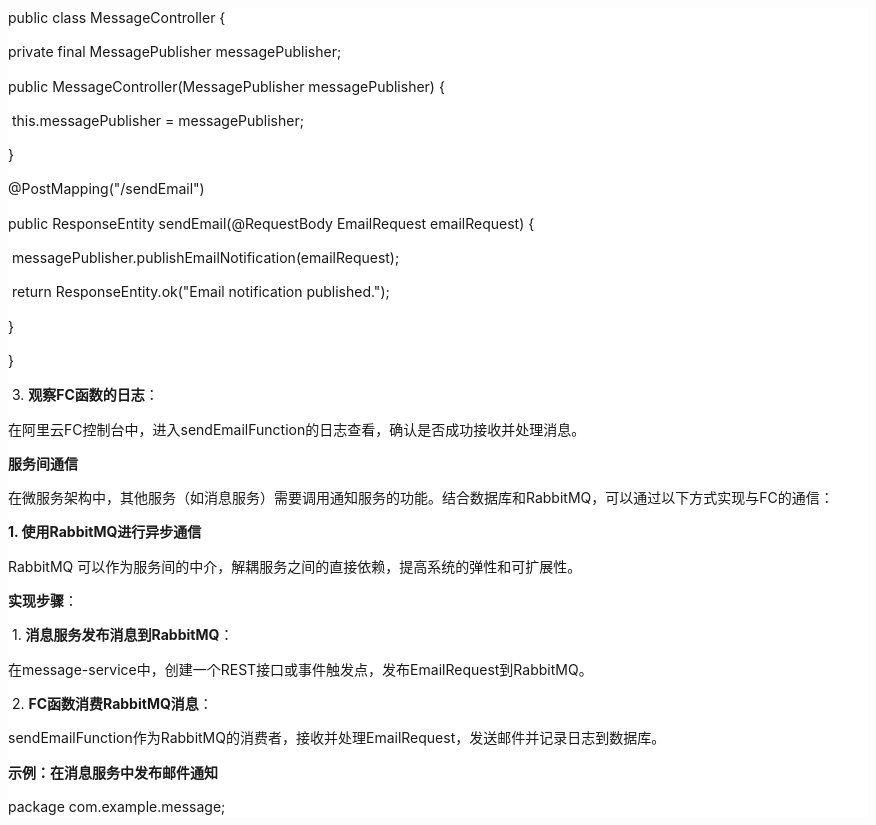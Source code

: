 public class MessageController {



  private final MessagePublisher messagePublisher;



  public MessageController(MessagePublisher messagePublisher) {

​    this.messagePublisher = messagePublisher;

  }



  @PostMapping("/sendEmail")

  public ResponseEntity<String> sendEmail(@RequestBody EmailRequest emailRequest) {

​    messagePublisher.publishEmailNotification(emailRequest);

​    return ResponseEntity.ok("Email notification published.");

  }

}





​	3.	**观察FC函数的日志**：

在阿里云FC控制台中，进入sendEmailFunction的日志查看，确认是否成功接收并处理消息。



**服务间通信**



在微服务架构中，其他服务（如消息服务）需要调用通知服务的功能。结合数据库和RabbitMQ，可以通过以下方式实现与FC的通信：



**1. 使用RabbitMQ进行异步通信**



RabbitMQ 可以作为服务间的中介，解耦服务之间的直接依赖，提高系统的弹性和可扩展性。



**实现步骤**：

​	1.	**消息服务发布消息到RabbitMQ**：

在message-service中，创建一个REST接口或事件触发点，发布EmailRequest到RabbitMQ。

​	2.	**FC函数消费RabbitMQ消息**：

sendEmailFunction作为RabbitMQ的消费者，接收并处理EmailRequest，发送邮件并记录日志到数据库。



**示例：在消息服务中发布邮件通知**



package com.example.message;

